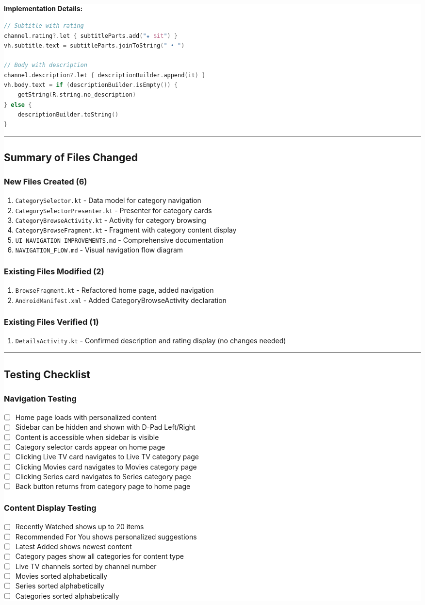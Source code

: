 **Implementation Details:**
```kotlin
// Subtitle with rating
channel.rating?.let { subtitleParts.add("★ $it") }
vh.subtitle.text = subtitleParts.joinToString(" • ")

// Body with description
channel.description?.let { descriptionBuilder.append(it) }
vh.body.text = if (descriptionBuilder.isEmpty()) {
    getString(R.string.no_description)
} else {
    descriptionBuilder.toString()
}
```

---

## Summary of Files Changed

### New Files Created (6)
1. `CategorySelector.kt` - Data model for category navigation
2. `CategorySelectorPresenter.kt` - Presenter for category cards
3. `CategoryBrowseActivity.kt` - Activity for category browsing
4. `CategoryBrowseFragment.kt` - Fragment with category content display
5. `UI_NAVIGATION_IMPROVEMENTS.md` - Comprehensive documentation
6. `NAVIGATION_FLOW.md` - Visual navigation flow diagram

### Existing Files Modified (2)
1. `BrowseFragment.kt` - Refactored home page, added navigation
2. `AndroidManifest.xml` - Added CategoryBrowseActivity declaration

### Existing Files Verified (1)
1. `DetailsActivity.kt` - Confirmed description and rating display (no changes needed)

---

## Testing Checklist

### Navigation Testing
- [ ] Home page loads with personalized content
- [ ] Sidebar can be hidden and shown with D-Pad Left/Right
- [ ] Content is accessible when sidebar is visible
- [ ] Category selector cards appear on home page
- [ ] Clicking Live TV card navigates to Live TV category page
- [ ] Clicking Movies card navigates to Movies category page
- [ ] Clicking Series card navigates to Series category page
- [ ] Back button returns from category page to home page

### Content Display Testing
- [ ] Recently Watched shows up to 20 items
- [ ] Recommended For You shows personalized suggestions
- [ ] Latest Added shows newest content
- [ ] Category pages show all categories for content type
- [ ] Live TV channels sorted by channel number
- [ ] Movies sorted alphabetically
- [ ] Series sorted alphabetically
- [ ] Categories sorted alphabetically
